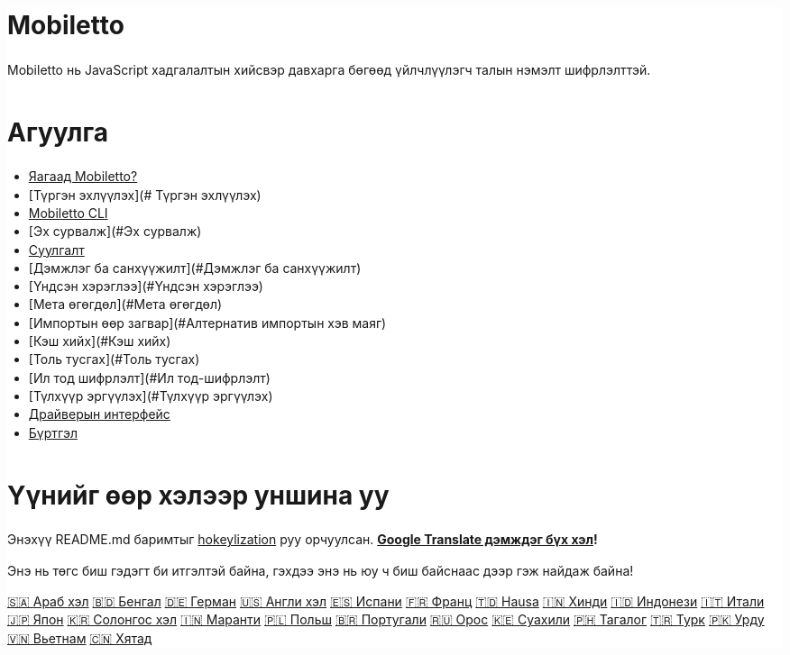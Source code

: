 Mobiletto
 =========

 Mobiletto нь JavaScript хадгалалтын хийсвэр давхарга бөгөөд үйлчлүүлэгч талын нэмэлт шифрлэлттэй.

 # Агуулга
 * [Яагаад Mobiletto?](#Why-Mobiletto?)
 * [Түргэн эхлүүлэх](# Түргэн эхлүүлэх)
 * [Mobiletto CLI](#mobiletto-cli)
 * [Эх сурвалж](#Эх сурвалж)
 * [Суулгалт](#Суулгалт)
 * [Дэмжлэг ба санхүүжилт](#Дэмжлэг ба санхүүжилт)
 * [Үндсэн хэрэглээ](#Үндсэн хэрэглээ)
 * [Мета өгөгдөл](#Мета өгөгдөл)
 * [Импортын өөр загвар](#Алтернатив импортын хэв маяг)
 * [Кэш хийх](#Кэш хийх)
 * [Толь тусгах](#Толь тусгах)
 * [Ил тод шифрлэлт](#Ил тод-шифрлэлт)
 * [Түлхүүр эргүүлэх](#Түлхүүр эргүүлэх)
 * [Драйверын интерфейс](#Драйвер-интерфэйс)
 * [Бүртгэл](#Бүртгэл)

 # Үүнийг өөр хэлээр уншина уу
 Энэхүү README.md баримтыг [hokeylization](https://github.com/cobbzilla/hokeylization) руу орчуулсан.
 **[Google Translate дэмждэг бүх хэл](https://cloud.google.com/translate/docs/languages)!**

 Энэ нь төгс биш гэдэгт би итгэлтэй байна, гэхдээ энэ нь юу ч биш байснаас дээр гэж найдаж байна!

 [🇸🇦 Араб хэл](../ar/README.md)
 [🇧🇩 Бенгал](../bn/README.md)
 [🇩🇪 Герман](../de/README.md)
 [🇺🇸 Англи хэл](../en/README.md)
 [🇪🇸 Испани](../es/README.md)
 [🇫🇷 Франц](../fr/README.md)
 [🇹🇩 Hausa](../ha/README.md)
 [🇮🇳 Хинди](../hi/README.md)
 [🇮🇩 Индонези](../id/README.md)
 [🇮🇹 Итали](../it/README.md)
 [🇯🇵 Япон](../ja/README.md)
 [🇰🇷 Солонгос хэл](../ko/README.md)
 [🇮🇳 Маранти](../mr/README.md)
 [🇵🇱 Польш](../pl/README.md)
 [🇧🇷 Португали](../pt/README.md)
 [🇷🇺 Орос](../ru/README.md)
 [🇰🇪 Суахили](../sw/README.md)
 [🇵🇭 Тагалог](../tl/README.md)
 [🇹🇷 Турк](../tr/README.md)
 [🇵🇰 Урду](../ur/README.md)
 [🇻🇳 Вьетнам](../vi/README.md)
 [🇨🇳 Хятад](../zh/README.md)
